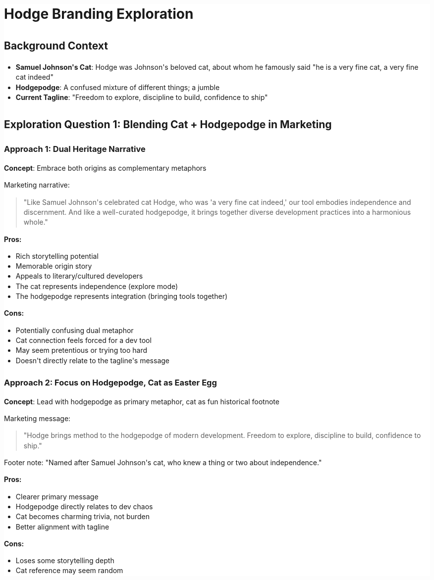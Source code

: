 # Hodge Branding Exploration

## Background Context
- **Samuel Johnson's Cat**: Hodge was Johnson's beloved cat, about whom he famously said "he is a very fine cat, a very fine cat indeed"
- **Hodgepodge**: A confused mixture of different things; a jumble
- **Current Tagline**: "Freedom to explore, discipline to build, confidence to ship"

## Exploration Question 1: Blending Cat + Hodgepodge in Marketing

### Approach 1: Dual Heritage Narrative
**Concept**: Embrace both origins as complementary metaphors

Marketing narrative:
> "Like Samuel Johnson's celebrated cat Hodge, who was 'a very fine cat indeed,' our tool embodies independence and discernment. And like a well-curated hodgepodge, it brings together diverse development practices into a harmonious whole."

**Pros:**
- Rich storytelling potential
- Memorable origin story
- Appeals to literary/cultured developers
- The cat represents independence (explore mode)
- The hodgepodge represents integration (bringing tools together)

**Cons:**
- Potentially confusing dual metaphor
- Cat connection feels forced for a dev tool
- May seem pretentious or trying too hard
- Doesn't directly relate to the tagline's message

### Approach 2: Focus on Hodgepodge, Cat as Easter Egg
**Concept**: Lead with hodgepodge as primary metaphor, cat as fun historical footnote

Marketing message:
> "Hodge brings method to the hodgepodge of modern development. Freedom to explore, discipline to build, confidence to ship."

Footer note: "Named after Samuel Johnson's cat, who knew a thing or two about independence."

**Pros:**
- Clearer primary message
- Hodgepodge directly relates to dev chaos
- Cat becomes charming trivia, not burden
- Better alignment with tagline

**Cons:**
- Loses some storytelling depth
- Cat reference may seem random
